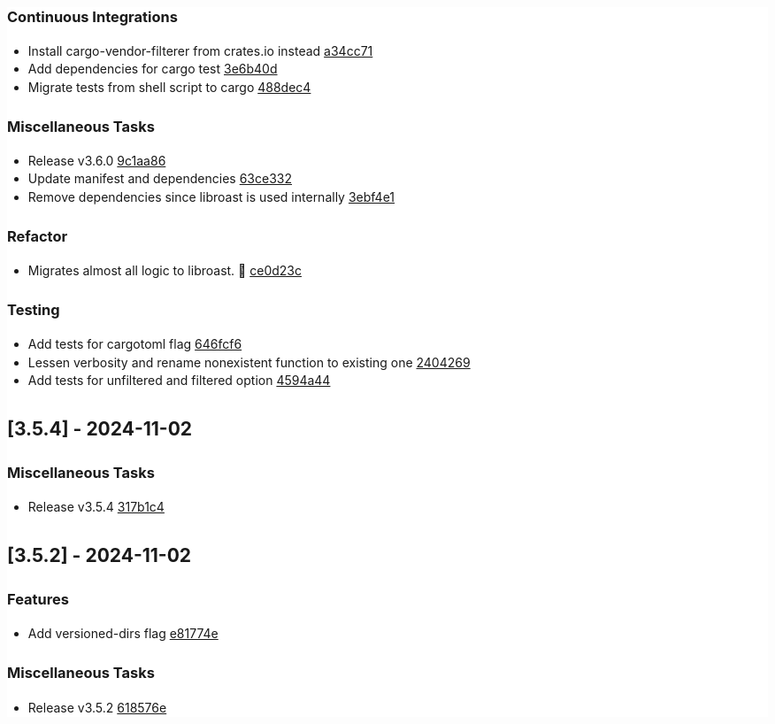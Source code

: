 ### Continuous Integrations

- Install cargo-vendor-filterer from crates.io instead [a34cc71](https://github.com/openSUSE-Rust/obs-service-cargo/commit/a34cc713f58863c7ebe33e0b24025db3130765e0)
- Add dependencies for cargo test [3e6b40d](https://github.com/openSUSE-Rust/obs-service-cargo/commit/3e6b40d61ee0d4b2dbd458801fec07aabbdc0801)
- Migrate tests from shell script to cargo [488dec4](https://github.com/openSUSE-Rust/obs-service-cargo/commit/488dec4f9624fb33cbe4f2f3f0f48ba11fc2c4b9)

### Miscellaneous Tasks

- Release v3.6.0 [9c1aa86](https://github.com/openSUSE-Rust/obs-service-cargo/commit/9c1aa86ce5433c6d593ba0f3be1ad925c597aee3)
- Update manifest and dependencies [63ce332](https://github.com/openSUSE-Rust/obs-service-cargo/commit/63ce33287fa379461513bbc973c825f4006d8f96)
- Remove dependencies since libroast is used internally [3ebf4e1](https://github.com/openSUSE-Rust/obs-service-cargo/commit/3ebf4e12cc9e7f37a0bb77544e4dbf2797fa71e6)

### Refactor

- Migrates almost all logic to libroast. 🎉 [ce0d23c](https://github.com/openSUSE-Rust/obs-service-cargo/commit/ce0d23c2c4080b61ec968b632a50df0823100ec2)

### Testing

- Add tests for cargotoml flag [646fcf6](https://github.com/openSUSE-Rust/obs-service-cargo/commit/646fcf6d98bccf406345bd15c8621c9b875b7ccc)
- Lessen verbosity and rename nonexistent function to existing one [2404269](https://github.com/openSUSE-Rust/obs-service-cargo/commit/2404269fb0ed437431cf1b87849473aee822f1ac)
- Add tests for unfiltered and filtered option [4594a44](https://github.com/openSUSE-Rust/obs-service-cargo/commit/4594a44ff5335b261522139a0f667d502138762b)

## [3.5.4] - 2024-11-02

### Miscellaneous Tasks

- Release v3.5.4 [317b1c4](https://github.com/openSUSE-Rust/obs-service-cargo/commit/317b1c43c26852d577717986c6588f463c536229)

## [3.5.2] - 2024-11-02

### Features

- Add versioned-dirs flag [e81774e](https://github.com/openSUSE-Rust/obs-service-cargo/commit/e81774e00b8cfce79ed45d61abb0e1c0233a9832)

### Miscellaneous Tasks

- Release v3.5.2 [618576e](https://github.com/openSUSE-Rust/obs-service-cargo/commit/618576eb9bd1eeb3d3bb2780e4c37f774b46baad)
